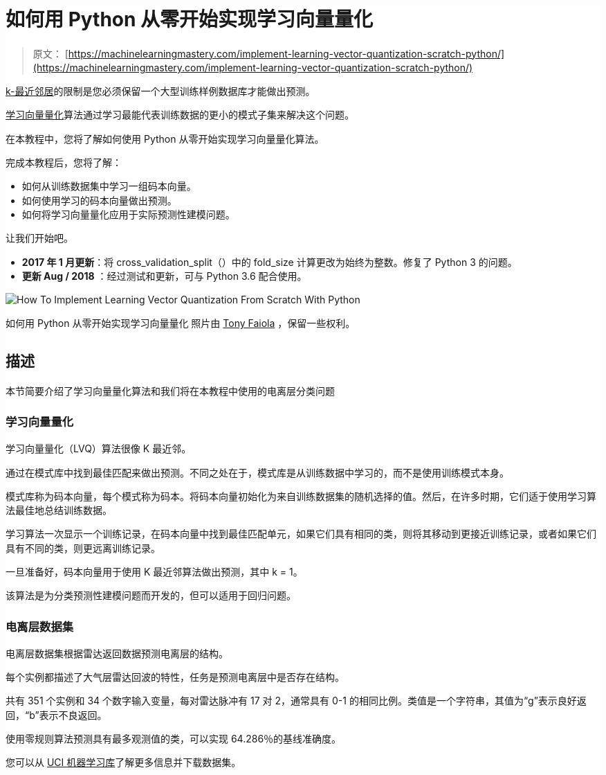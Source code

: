# 如何用 Python 从零开始实现学习向量量化

> 原文： [https://machinelearningmastery.com/implement-learning-vector-quantization-scratch-python/](https://machinelearningmastery.com/implement-learning-vector-quantization-scratch-python/)

[k-最近邻居](http://machinelearningmastery.com/k-nearest-neighbors-for-machine-learning/)的限制是您必须保留一个大型训练样例数据库才能做出预测。

[学习向量量化](http://machinelearningmastery.com/learning-vector-quantization-for-machine-learning/)算法通过学习最能代表训练数据的更小的模式子集来解决这个问题。

在本教程中，您将了解如何使用 Python 从零开始实现学习向量量化算法。

完成本教程后，您将了解：

*   如何从训练数据集中学习一组码本向量。
*   如何使用学习的码本向量做出预测。
*   如何将学习向量量化应用于实际预测性建模问题。

让我们开始吧。

*   **2017 年 1 月更新**：将 cross_validation_split（）中的 fold_size 计算更改为始终为整数。修复了 Python 3 的问题。
*   **更新 Aug / 2018** ：经过测试和更新，可与 Python 3.6 配合使用。

![How To Implement Learning Vector Quantization From Scratch With Python](img/9116ae5fdf9659e09d1603c386bd07bd.jpg)

如何用 Python 从零开始实现学习向量量化
照片由 [Tony Faiola](https://www.flickr.com/photos/tonyfaiola/10303914233/) ，保留一些权利。

## 描述

本节简要介绍了学习向量量化算法和我们将在本教程中使用的电离层分类问题

### 学习向量量化

学习向量量化（LVQ）算法很像 K 最近邻。

通过在模式库中找到最佳匹配来做出预测。不同之处在于，模式库是从训练数据中学习的，而不是使用训练模式本身。

模式库称为码本向量，每个模式称为码本。将码本向量初始化为来自训练数据集的随机选择的值。然后，在许多时期，它们适于使用学习算法最佳地总结训练数据。

学习算法一次显示一个训练记录，在码本向量中找到最佳匹配单元，如果它们具有相同的类，则将其移动到更接近训练记录，或者如果它们具有不同的类，则更远离训练记录。

一旦准备好，码本向量用于使用 K 最近邻算法做出预测，其中 k = 1。

该算法是为分类预测性建模问题而开发的，但可以适用于回归问题。

### 电离层数据集

电离层数据集根据雷达返回数据预测电离层的结构。

每个实例都描述了大气层雷达回波的特性，任务是预测电离层中是否存在结构。

共有 351 个实例和 34 个数字输入变量，每对雷达脉冲有 17 对 2，通常具有 0-1 的相同比例。类值是一个字符串，其值为“g”表示良好返回，“b”表示不良返回。

使用零规则算法预测具有最多观测值的类，可以实现 64.286％的基线准确度。

您可以从 [UCI 机器学习库](https://archive.ics.uci.edu/ml/datasets/Ionosphere)了解更多信息并下载数据集。

